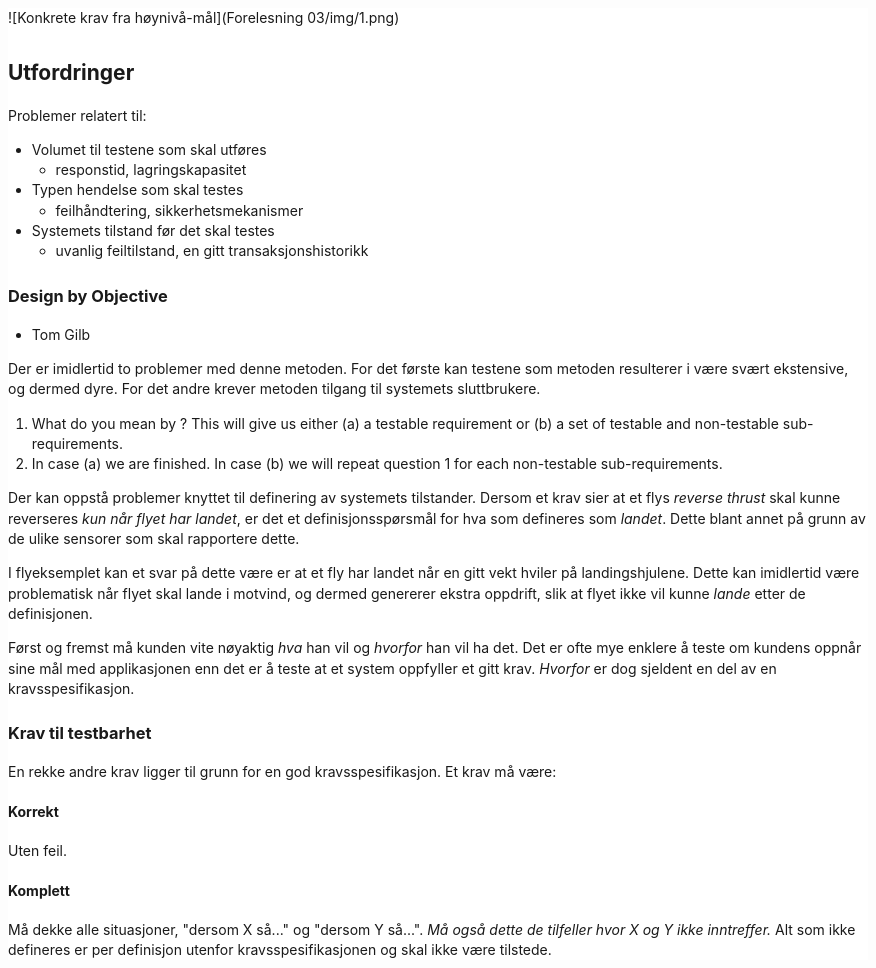 ![Konkrete krav fra høynivå-mål](Forelesning 03/img/1.png)


## Utfordringer

Problemer relatert til:

* Volumet til testene som skal utføres
	* responstid, lagringskapasitet
* Typen hendelse som skal testes
	* feilhåndtering, sikkerhetsmekanismer
* Systemets tilstand før det skal testes
	* uvanlig feiltilstand, en gitt transaksjonshistorikk




### Design by Objective
- Tom Gilb

Der er imidlertid to problemer med denne metoden. For det første kan testene som metoden resulterer i være svært ekstensive, og dermed dyre. For det andre krever metoden tilgang til systemets sluttbrukere.


1. What do you mean by <requirement>? This will give us either (a) a testable requirement or (b) a set of testable and non-testable sub-requirements.
2. In case (a) we are finished. In case (b) we will repeat question 1 for each non-testable sub-requirements.


Der kan oppstå problemer knyttet til definering av systemets tilstander. Dersom et krav sier at et flys *reverse thrust* skal kunne reverseres *kun når flyet har landet*, er det et definisjonsspørsmål for hva som defineres som *landet*. Dette blant annet på grunn av de ulike sensorer som skal rapportere dette.

I flyeksemplet kan et svar på dette være er at et fly har landet når en gitt vekt hviler på landingshjulene. Dette kan imidlertid være problematisk når flyet skal lande i motvind, og dermed genererer ekstra oppdrift, slik at flyet ikke vil kunne *lande* etter de definisjonen.

Først og fremst må kunden vite nøyaktig *hva* han vil og *hvorfor* han vil ha det. Det er ofte mye enklere å teste om kundens oppnår sine mål med applikasjonen enn det er å teste at et system oppfyller et gitt krav. *Hvorfor* er dog sjeldent en del av en kravsspesifikasjon.


### Krav til testbarhet
En rekke andre krav ligger til grunn for en god kravsspesifikasjon. Et krav må være:


#### Korrekt
Uten feil.


#### Komplett
Må dekke alle situasjoner, "dersom X så..." og "dersom Y så...". _Må også dette de tilfeller hvor X og Y ikke inntreffer._
Alt som ikke defineres er per definisjon utenfor kravsspesifikasjonen og skal ikke være tilstede.
